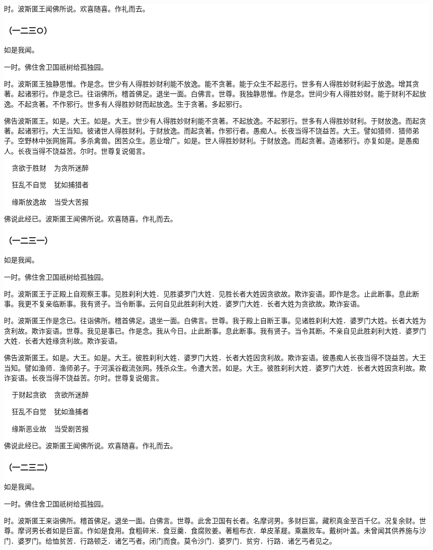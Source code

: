 时。波斯匿王闻佛所说。欢喜随喜。作礼而去。

### （一二三○）

<a name="1230"></a>

如是我闻。

一时。佛住舍卫国祇树给孤独园。

时。波斯匿王独静思惟。作是念。世少有人得胜妙财利能不放逸。能不贪著。能于众生不起恶行。世多有人得胜妙财利起于放逸。增其贪著。起诸邪行。作是念已。往诣佛所。稽首佛足。退坐一面。白佛言。世尊。我独静思惟。作是念。世间少有人得胜妙财。能于财利不起放逸。不起贪著。不作邪行。世多有人得胜妙财而起放逸。生于贪著。多起邪行。

佛告波斯匿王。如是。大王。如是。大王。世少有人得胜妙财利能不贪著。不起放逸。不起邪行。世多有人得胜妙财利。于财放逸。而起贪著。起诸邪行。大王当知。彼诸世人得胜财利。于财放逸。而起贪著。作邪行者。愚痴人。长夜当得不饶益苦。大王。譬如猎师．猎师弟子。空野林中张网施罥。多杀禽兽。困苦众生。恶业增广。如是。世人得胜妙财利。于财放逸。而起贪著。造诸邪行。亦复如是。是愚痴人。长夜当得不饶益苦。尔时。世尊复说偈言。

&nbsp;&nbsp;&nbsp;&nbsp;贪欲于胜财&nbsp;&nbsp;&nbsp;&nbsp;为贪所迷醉

&nbsp;&nbsp;&nbsp;&nbsp;狂乱不自觉&nbsp;&nbsp;&nbsp;&nbsp;犹如捕猎者

&nbsp;&nbsp;&nbsp;&nbsp;缘斯放逸故&nbsp;&nbsp;&nbsp;&nbsp;当受大苦报

佛说此经已。波斯匿王闻佛所说。欢喜随喜。作礼而去。

### （一二三一）

<a name="1231"></a>

如是我闻。

一时。佛住舍卫国祇树给孤独园。

时。波斯匿王于正殿上自观察王事。见胜刹利大姓．见胜婆罗门大姓．见胜长者大姓因贪欲故。欺诈妄语。即作是念。止此断事。息此断事。我更不复亲临断事。我有贤子。当令断事。云何自见此胜刹利大姓．婆罗门大姓．长者大姓为贪欲故。欺诈妄语。

时。波斯匿王作是念已。往诣佛所。稽首佛足。退坐一面。白佛言。世尊。我于殿上自断王事。见诸胜刹利大姓．婆罗门大姓。长者大姓为贪利故。欺诈妄语。世尊。我见是事已。作是念。我从今日。止此断事。息此断事。我有贤子。当令其断。不亲自见此胜刹利大姓．婆罗门大姓．长者大姓缘贪利故。欺诈妄语。

佛告波斯匿王。如是。大王。如是。大王。彼胜刹利大姓．婆罗门大姓．长者大姓因贪利故。欺诈妄语。彼愚痴人长夜当得不饶益苦。大王当知。譬如渔师．渔师弟子。于河溪谷截流张网。残杀众生。令遭大苦。如是。大王。彼胜刹利大姓．婆罗门大姓．长者大姓因贪利故。欺诈妄语。长夜当得不饶益苦。尔时。世尊复说偈言。

&nbsp;&nbsp;&nbsp;&nbsp;于财起贪欲&nbsp;&nbsp;&nbsp;&nbsp;贪欲所迷醉

&nbsp;&nbsp;&nbsp;&nbsp;狂乱不自觉&nbsp;&nbsp;&nbsp;&nbsp;犹如渔捕者

&nbsp;&nbsp;&nbsp;&nbsp;缘斯恶业故&nbsp;&nbsp;&nbsp;&nbsp;当受剧苦报

佛说此经已。波斯匿王闻佛所说。欢喜随喜。作礼而去。

### （一二三二）

<a name="1232"></a>

如是我闻。

一时。佛住舍卫国祇树给孤独园。

时。波斯匿王来诣佛所。稽首佛足。退坐一面。白佛言。世尊。此舍卫国有长者。名摩诃男。多财巨富。藏积真金至百千亿。况复余财。世尊。摩诃男长者如是巨富。作如是食用。食粗碎米．食豆羹．食腐败姜。著粗布衣．单皮革屣。乘羸败车。戴树叶盖。未曾闻其供养施与沙门．婆罗门。给恤贫苦．行路顿乏．诸乞丐者。闭门而食。莫令沙门．婆罗门．贫穷．行路．诸乞丐者见之。

